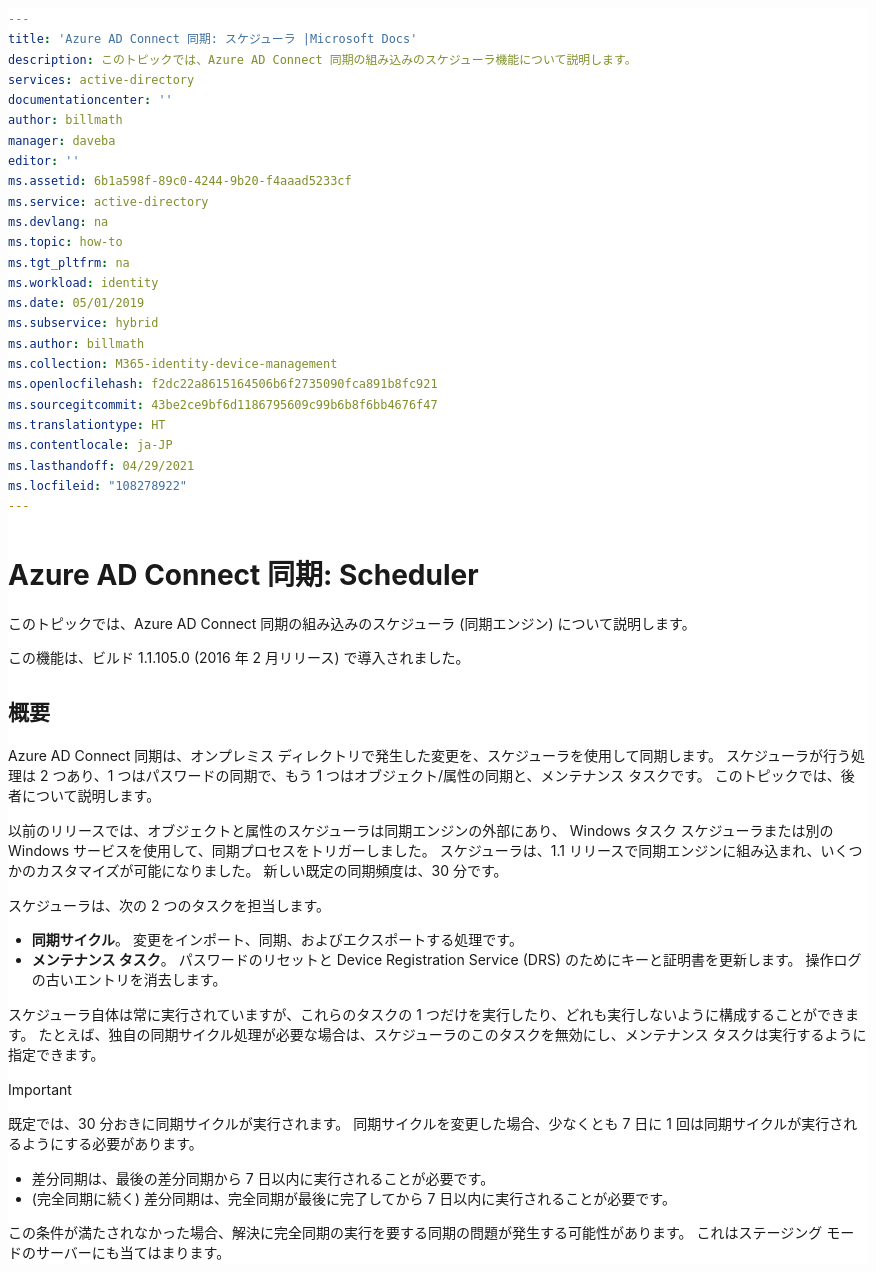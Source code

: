 ```yaml
---
title: 'Azure AD Connect 同期: スケジューラ |Microsoft Docs'
description: このトピックでは、Azure AD Connect 同期の組み込みのスケジューラ機能について説明します。
services: active-directory
documentationcenter: ''
author: billmath
manager: daveba
editor: ''
ms.assetid: 6b1a598f-89c0-4244-9b20-f4aaad5233cf
ms.service: active-directory
ms.devlang: na
ms.topic: how-to
ms.tgt_pltfrm: na
ms.workload: identity
ms.date: 05/01/2019
ms.subservice: hybrid
ms.author: billmath
ms.collection: M365-identity-device-management
ms.openlocfilehash: f2dc22a8615164506b6f2735090fca891b8fc921
ms.sourcegitcommit: 43be2ce9bf6d1186795609c99b6b8f6bb4676f47
ms.translationtype: HT
ms.contentlocale: ja-JP
ms.lasthandoff: 04/29/2021
ms.locfileid: "108278922"
---
```

# <a name="azure-ad-connect-sync-scheduler"></a>Azure AD Connect 同期: Scheduler
このトピックでは、Azure AD Connect 同期の組み込みのスケジューラ (同期エンジン) について説明します。

この機能は、ビルド 1.1.105.0 (2016 年 2 月リリース) で導入されました。

## <a name="overview"></a>概要
Azure AD Connect 同期は、オンプレミス ディレクトリで発生した変更を、スケジューラを使用して同期します。 スケジューラが行う処理は 2 つあり、1 つはパスワードの同期で、もう 1 つはオブジェクト/属性の同期と、メンテナンス タスクです。 このトピックでは、後者について説明します。

以前のリリースでは、オブジェクトと属性のスケジューラは同期エンジンの外部にあり、 Windows タスク スケジューラまたは別の Windows サービスを使用して、同期プロセスをトリガーしました。 スケジューラは、1.1 リリースで同期エンジンに組み込まれ、いくつかのカスタマイズが可能になりました。 新しい既定の同期頻度は、30 分です。

スケジューラは、次の 2 つのタスクを担当します。

* **同期サイクル**。 変更をインポート、同期、およびエクスポートする処理です。
* **メンテナンス タスク**。 パスワードのリセットと Device Registration Service (DRS) のためにキーと証明書を更新します。 操作ログの古いエントリを消去します。

スケジューラ自体は常に実行されていますが、これらのタスクの 1 つだけを実行したり、どれも実行しないように構成することができます。 たとえば、独自の同期サイクル処理が必要な場合は、スケジューラのこのタスクを無効にし、メンテナンス タスクは実行するように指定できます。

>[!IMPORTANT]
>既定では、30 分おきに同期サイクルが実行されます。 同期サイクルを変更した場合、少なくとも 7 日に 1 回は同期サイクルが実行されるようにする必要があります。 
>
>* 差分同期は、最後の差分同期から 7 日以内に実行されることが必要です。
>* (完全同期に続く) 差分同期は、完全同期が最後に完了してから 7 日以内に実行されることが必要です。
>
>この条件が満たされなかった場合、解決に完全同期の実行を要する同期の問題が発生する可能性があります。 これはステージング モードのサーバーにも当てはまります。
